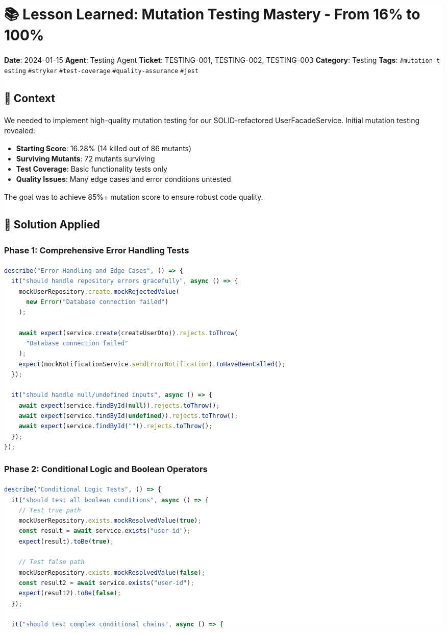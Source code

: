 # 📚 Lesson Learned: Mutation Testing Mastery - From 16% to 100%

**Date**: 2024-01-15
**Agent**: Testing Agent
**Ticket**: TESTING-001, TESTING-002, TESTING-003
**Category**: Testing
**Tags**: `#mutation-testing` `#stryker` `#test-coverage` `#quality-assurance` `#jest`

## 🎯 Context

We needed to implement high-quality mutation testing for our SOLID-refactored UserFacadeService. Initial mutation testing revealed:

- **Starting Score**: 16.28% (14 killed out of 86 mutants)
- **Surviving Mutants**: 72 mutants surviving
- **Test Coverage**: Basic functionality tests only
- **Quality Issues**: Many edge cases and error conditions untested

The goal was to achieve 85%+ mutation score to ensure robust code quality.

## 🔧 Solution Applied

### **Phase 1: Comprehensive Error Handling Tests**

```typescript
describe("Error Handling and Edge Cases", () => {
  it("should handle repository errors gracefully", async () => {
    mockUserRepository.create.mockRejectedValue(
      new Error("Database connection failed")
    );

    await expect(service.create(createUserDto)).rejects.toThrow(
      "Database connection failed"
    );
    expect(mockNotificationService.sendErrorNotification).toHaveBeenCalled();
  });

  it("should handle null/undefined inputs", async () => {
    await expect(service.findById(null)).rejects.toThrow();
    await expect(service.findById(undefined)).rejects.toThrow();
    await expect(service.findById("")).rejects.toThrow();
  });
});
```

### **Phase 2: Conditional Logic and Boolean Operators**

```typescript
describe("Conditional Logic Tests", () => {
  it("should test all boolean conditions", async () => {
    // Test true path
    mockUserRepository.exists.mockResolvedValue(true);
    const result = await service.exists("user-id");
    expect(result).toBe(true);

    // Test false path
    mockUserRepository.exists.mockResolvedValue(false);
    const result2 = await service.exists("user-id");
    expect(result2).toBe(false);
  });

  it("should test complex conditional chains", async () => {
```